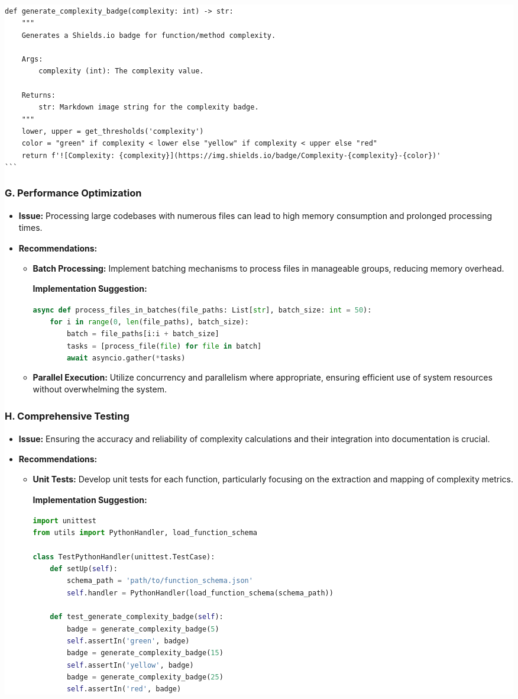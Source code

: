     def generate_complexity_badge(complexity: int) -> str:
        """
        Generates a Shields.io badge for function/method complexity.

        Args:
            complexity (int): The complexity value.

        Returns:
            str: Markdown image string for the complexity badge.
        """
        lower, upper = get_thresholds('complexity')
        color = "green" if complexity < lower else "yellow" if complexity < upper else "red"
        return f'![Complexity: {complexity}](https://img.shields.io/badge/Complexity-{complexity}-{color})'
    ```

### **G. Performance Optimization**

- **Issue:** Processing large codebases with numerous files can lead to high memory consumption and prolonged processing times.

- **Recommendations:**
  - **Batch Processing:** Implement batching mechanisms to process files in manageable groups, reducing memory overhead.
  
    **Implementation Suggestion:**
    ```python
    async def process_files_in_batches(file_paths: List[str], batch_size: int = 50):
        for i in range(0, len(file_paths), batch_size):
            batch = file_paths[i:i + batch_size]
            tasks = [process_file(file) for file in batch]
            await asyncio.gather(*tasks)
    ```
  
  - **Parallel Execution:** Utilize concurrency and parallelism where appropriate, ensuring efficient use of system resources without overwhelming the system.

### **H. Comprehensive Testing**

- **Issue:** Ensuring the accuracy and reliability of complexity calculations and their integration into documentation is crucial.

- **Recommendations:**
  - **Unit Tests:** Develop unit tests for each function, particularly focusing on the extraction and mapping of complexity metrics.
  
    **Implementation Suggestion:**
    ```python
    import unittest
    from utils import PythonHandler, load_function_schema

    class TestPythonHandler(unittest.TestCase):
        def setUp(self):
            schema_path = 'path/to/function_schema.json'
            self.handler = PythonHandler(load_function_schema(schema_path))

        def test_generate_complexity_badge(self):
            badge = generate_complexity_badge(5)
            self.assertIn('green', badge)
            badge = generate_complexity_badge(15)
            self.assertIn('yellow', badge)
            badge = generate_complexity_badge(25)
            self.assertIn('red', badge)
